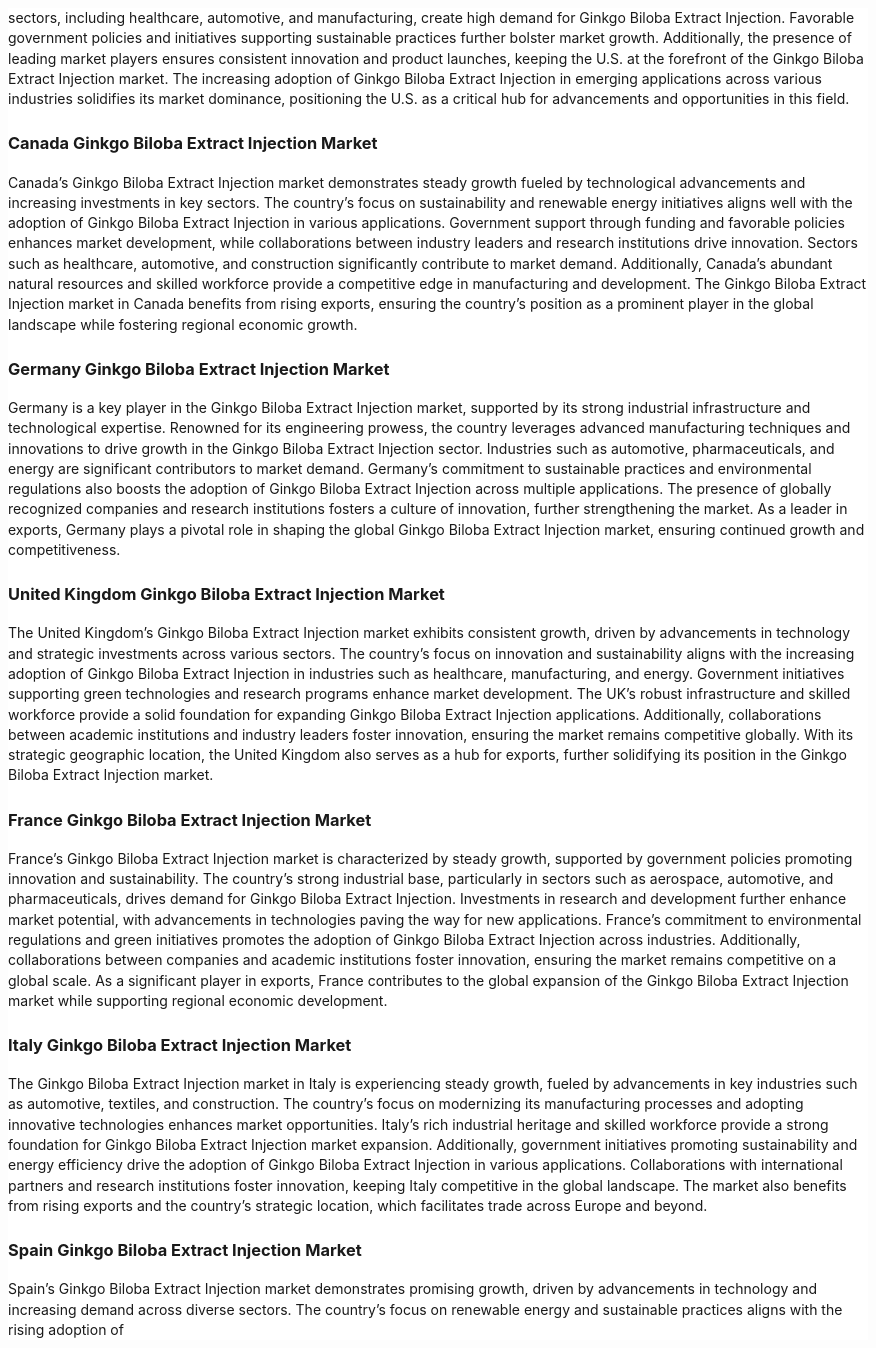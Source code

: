 sectors, including healthcare, automotive, and manufacturing, create high demand for Ginkgo Biloba Extract Injection. Favorable government policies and initiatives supporting sustainable practices further bolster market growth. Additionally, the presence of leading market players ensures consistent innovation and product launches, keeping the U.S. at the forefront of the Ginkgo Biloba Extract Injection market. The increasing adoption of Ginkgo Biloba Extract Injection in emerging applications across various industries solidifies its market dominance, positioning the U.S. as a critical hub for advancements and opportunities in this field.</p><h3>Canada Ginkgo Biloba Extract Injection Market</h3><p>Canada&rsquo;s Ginkgo Biloba Extract Injection market demonstrates steady growth fueled by technological advancements and increasing investments in key sectors. The country&rsquo;s focus on sustainability and renewable energy initiatives aligns well with the adoption of Ginkgo Biloba Extract Injection in various applications. Government support through funding and favorable policies enhances market development, while collaborations between industry leaders and research institutions drive innovation. Sectors such as healthcare, automotive, and construction significantly contribute to market demand. Additionally, Canada&rsquo;s abundant natural resources and skilled workforce provide a competitive edge in manufacturing and development. The Ginkgo Biloba Extract Injection market in Canada benefits from rising exports, ensuring the country&rsquo;s position as a prominent player in the global landscape while fostering regional economic growth.</p><h3>Germany Ginkgo Biloba Extract Injection Market</h3><p>Germany is a key player in the Ginkgo Biloba Extract Injection market, supported by its strong industrial infrastructure and technological expertise. Renowned for its engineering prowess, the country leverages advanced manufacturing techniques and innovations to drive growth in the Ginkgo Biloba Extract Injection sector. Industries such as automotive, pharmaceuticals, and energy are significant contributors to market demand. Germany&rsquo;s commitment to sustainable practices and environmental regulations also boosts the adoption of Ginkgo Biloba Extract Injection across multiple applications. The presence of globally recognized companies and research institutions fosters a culture of innovation, further strengthening the market. As a leader in exports, Germany plays a pivotal role in shaping the global Ginkgo Biloba Extract Injection market, ensuring continued growth and competitiveness.</p><h3>United Kingdom Ginkgo Biloba Extract Injection Market</h3><p>The United Kingdom&rsquo;s Ginkgo Biloba Extract Injection market exhibits consistent growth, driven by advancements in technology and strategic investments across various sectors. The country&rsquo;s focus on innovation and sustainability aligns with the increasing adoption of Ginkgo Biloba Extract Injection in industries such as healthcare, manufacturing, and energy. Government initiatives supporting green technologies and research programs enhance market development. The UK&rsquo;s robust infrastructure and skilled workforce provide a solid foundation for expanding Ginkgo Biloba Extract Injection applications. Additionally, collaborations between academic institutions and industry leaders foster innovation, ensuring the market remains competitive globally. With its strategic geographic location, the United Kingdom also serves as a hub for exports, further solidifying its position in the Ginkgo Biloba Extract Injection market.</p><h3>France Ginkgo Biloba Extract Injection Market</h3><p>France&rsquo;s Ginkgo Biloba Extract Injection market is characterized by steady growth, supported by government policies promoting innovation and sustainability. The country&rsquo;s strong industrial base, particularly in sectors such as aerospace, automotive, and pharmaceuticals, drives demand for Ginkgo Biloba Extract Injection. Investments in research and development further enhance market potential, with advancements in technologies paving the way for new applications. France&rsquo;s commitment to environmental regulations and green initiatives promotes the adoption of Ginkgo Biloba Extract Injection across industries. Additionally, collaborations between companies and academic institutions foster innovation, ensuring the market remains competitive on a global scale. As a significant player in exports, France contributes to the global expansion of the Ginkgo Biloba Extract Injection market while supporting regional economic development.</p><h3>Italy Ginkgo Biloba Extract Injection Market</h3><p>The Ginkgo Biloba Extract Injection market in Italy is experiencing steady growth, fueled by advancements in key industries such as automotive, textiles, and construction. The country&rsquo;s focus on modernizing its manufacturing processes and adopting innovative technologies enhances market opportunities. Italy&rsquo;s rich industrial heritage and skilled workforce provide a strong foundation for Ginkgo Biloba Extract Injection market expansion. Additionally, government initiatives promoting sustainability and energy efficiency drive the adoption of Ginkgo Biloba Extract Injection in various applications. Collaborations with international partners and research institutions foster innovation, keeping Italy competitive in the global landscape. The market also benefits from rising exports and the country&rsquo;s strategic location, which facilitates trade across Europe and beyond.</p><h3>Spain Ginkgo Biloba Extract Injection Market</h3><p>Spain&rsquo;s Ginkgo Biloba Extract Injection market demonstrates promising growth, driven by advancements in technology and increasing demand across diverse sectors. The country&rsquo;s focus on renewable energy and sustainable practices aligns with the rising adoption of
